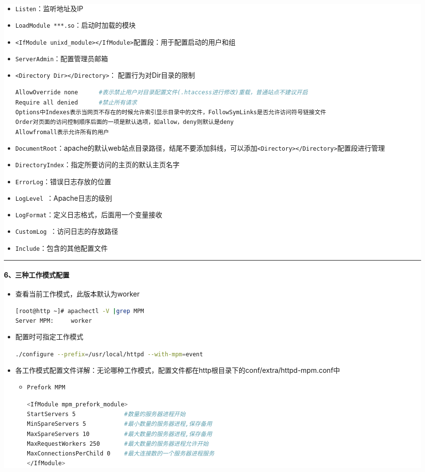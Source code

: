   * `Listen`：监听地址及IP

  * `LoadModule ***.so`：启动时加载的模块

  * `<IfModule unixd_module></IfModule>`配置段：用于配置启动的用户和组

  * `ServerAdmin`：配置管理员邮箱

  * `<Directory Dir></Directory>`： 配置行为对Dir目录的限制

    ```bash
    AllowOverride none		#表示禁止用户对目录配置文件(.htaccess进行修改)重载，普通站点不建议开启
    Require all denied		#禁止所有请求
    Options中Indexes表示当网页不存在的时候允许索引显示目录中的文件，FollowSymLinks是否允许访问符号链接文件
    Order对页面的访问控制顺序后面的一项是默认选项，如allow，deny则默认是deny
    Allowfromall表示允许所有的用户
    ```

* `DocumentRoot`：apache的默认web站点目录路径，结尾不要添加斜线，可以添加`<Directory></Directory>`配置段进行管理

* `DirectoryIndex`：指定所要访问的主页的默认主页名字

* `ErrorLog`：错误日志存放的位置

* `LogLevel `：Apache日志的级别

* `LogFormat`：定义日志格式，后面用一个变量接收

* `CustomLog `：访问日志的存放路径

* `Include`：包含的其他配置文件

-----



#### 6、三种工作模式配置

* 查看当前工作模式，此版本默认为worker

  ```bash
  [root@http ~]# apachectl -V |grep MPM
  Server MPM:     worker
  ```

* 配置时可指定工作模式

  ```bash
  ./configure --prefix=/usr/local/httpd --with-mpm=event
  ```

* 各工作模式配置文件详解：无论哪种工作模式，配置文件都在http根目录下的conf/extra/httpd-mpm.conf中

  * `Prefork MPM`

    ```bash
    <IfModule mpm_prefork_module>		
    StartServers 5				#数量的服务器进程开始
    MinSpareServers 5			#最小数量的服务器进程,保存备用
    MaxSpareServers 10			#最大数量的服务器进程,保存备用
    MaxRequestWorkers 250		#最大数量的服务器进程允许开始
    MaxConnectionsPerChild 0	#最大连接数的一个服务器进程服务
    </IfModule> 
    ```
